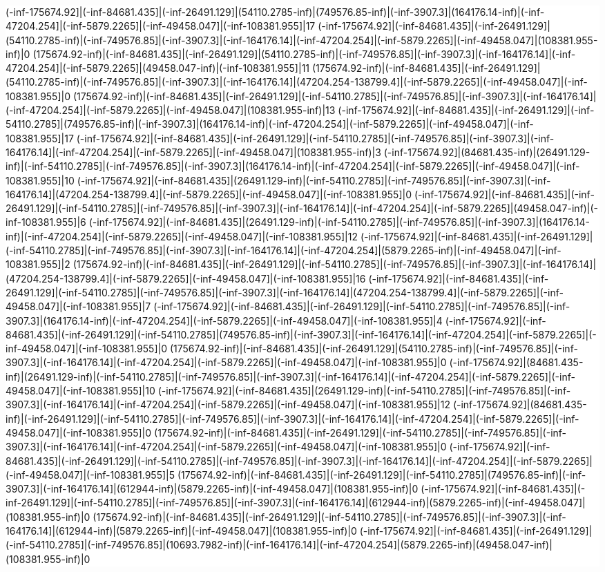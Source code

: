 (-inf-175674.92]|(-inf-84681.435]|(-inf-26491.129]|(54110.2785-inf)|(749576.85-inf)|(-inf-3907.3]|(164176.14-inf)|(-inf-47204.254]|(-inf-5879.2265]|(-inf-49458.047]|(-inf-108381.955]|17
(-inf-175674.92]|(-inf-84681.435]|(-inf-26491.129]|(54110.2785-inf)|(-inf-749576.85]|(-inf-3907.3]|(-inf-164176.14]|(-inf-47204.254]|(-inf-5879.2265]|(-inf-49458.047]|(108381.955-inf)|0
(175674.92-inf)|(-inf-84681.435]|(-inf-26491.129]|(54110.2785-inf)|(-inf-749576.85]|(-inf-3907.3]|(-inf-164176.14]|(-inf-47204.254]|(-inf-5879.2265]|(49458.047-inf)|(-inf-108381.955]|11
(175674.92-inf)|(-inf-84681.435]|(-inf-26491.129]|(54110.2785-inf)|(-inf-749576.85]|(-inf-3907.3]|(-inf-164176.14]|(47204.254-138799.4]|(-inf-5879.2265]|(-inf-49458.047]|(-inf-108381.955]|0
(175674.92-inf)|(-inf-84681.435]|(-inf-26491.129]|(-inf-54110.2785]|(-inf-749576.85]|(-inf-3907.3]|(-inf-164176.14]|(-inf-47204.254]|(-inf-5879.2265]|(-inf-49458.047]|(108381.955-inf)|13
(-inf-175674.92]|(-inf-84681.435]|(-inf-26491.129]|(-inf-54110.2785]|(749576.85-inf)|(-inf-3907.3]|(164176.14-inf)|(-inf-47204.254]|(-inf-5879.2265]|(-inf-49458.047]|(-inf-108381.955]|17
(-inf-175674.92]|(-inf-84681.435]|(-inf-26491.129]|(-inf-54110.2785]|(-inf-749576.85]|(-inf-3907.3]|(-inf-164176.14]|(-inf-47204.254]|(-inf-5879.2265]|(-inf-49458.047]|(108381.955-inf)|3
(-inf-175674.92]|(84681.435-inf)|(26491.129-inf)|(-inf-54110.2785]|(-inf-749576.85]|(-inf-3907.3]|(164176.14-inf)|(-inf-47204.254]|(-inf-5879.2265]|(-inf-49458.047]|(-inf-108381.955]|10
(-inf-175674.92]|(-inf-84681.435]|(26491.129-inf)|(-inf-54110.2785]|(-inf-749576.85]|(-inf-3907.3]|(-inf-164176.14]|(47204.254-138799.4]|(-inf-5879.2265]|(-inf-49458.047]|(-inf-108381.955]|0
(-inf-175674.92]|(-inf-84681.435]|(-inf-26491.129]|(-inf-54110.2785]|(-inf-749576.85]|(-inf-3907.3]|(-inf-164176.14]|(-inf-47204.254]|(-inf-5879.2265]|(49458.047-inf)|(-inf-108381.955]|6
(-inf-175674.92]|(-inf-84681.435]|(26491.129-inf)|(-inf-54110.2785]|(-inf-749576.85]|(-inf-3907.3]|(164176.14-inf)|(-inf-47204.254]|(-inf-5879.2265]|(-inf-49458.047]|(-inf-108381.955]|12
(-inf-175674.92]|(-inf-84681.435]|(-inf-26491.129]|(-inf-54110.2785]|(-inf-749576.85]|(-inf-3907.3]|(-inf-164176.14]|(-inf-47204.254]|(5879.2265-inf)|(-inf-49458.047]|(-inf-108381.955]|2
(175674.92-inf)|(-inf-84681.435]|(-inf-26491.129]|(-inf-54110.2785]|(-inf-749576.85]|(-inf-3907.3]|(-inf-164176.14]|(47204.254-138799.4]|(-inf-5879.2265]|(-inf-49458.047]|(-inf-108381.955]|16
(-inf-175674.92]|(-inf-84681.435]|(-inf-26491.129]|(-inf-54110.2785]|(-inf-749576.85]|(-inf-3907.3]|(-inf-164176.14]|(47204.254-138799.4]|(-inf-5879.2265]|(-inf-49458.047]|(-inf-108381.955]|7
(-inf-175674.92]|(-inf-84681.435]|(-inf-26491.129]|(-inf-54110.2785]|(-inf-749576.85]|(-inf-3907.3]|(164176.14-inf)|(-inf-47204.254]|(-inf-5879.2265]|(-inf-49458.047]|(-inf-108381.955]|4
(-inf-175674.92]|(-inf-84681.435]|(-inf-26491.129]|(-inf-54110.2785]|(749576.85-inf)|(-inf-3907.3]|(-inf-164176.14]|(-inf-47204.254]|(-inf-5879.2265]|(-inf-49458.047]|(-inf-108381.955]|0
(175674.92-inf)|(-inf-84681.435]|(-inf-26491.129]|(54110.2785-inf)|(-inf-749576.85]|(-inf-3907.3]|(-inf-164176.14]|(-inf-47204.254]|(-inf-5879.2265]|(-inf-49458.047]|(-inf-108381.955]|0
(-inf-175674.92]|(84681.435-inf)|(26491.129-inf)|(-inf-54110.2785]|(-inf-749576.85]|(-inf-3907.3]|(-inf-164176.14]|(-inf-47204.254]|(-inf-5879.2265]|(-inf-49458.047]|(-inf-108381.955]|10
(-inf-175674.92]|(-inf-84681.435]|(26491.129-inf)|(-inf-54110.2785]|(-inf-749576.85]|(-inf-3907.3]|(-inf-164176.14]|(-inf-47204.254]|(-inf-5879.2265]|(-inf-49458.047]|(-inf-108381.955]|12
(-inf-175674.92]|(84681.435-inf)|(-inf-26491.129]|(-inf-54110.2785]|(-inf-749576.85]|(-inf-3907.3]|(-inf-164176.14]|(-inf-47204.254]|(-inf-5879.2265]|(-inf-49458.047]|(-inf-108381.955]|0
(175674.92-inf)|(-inf-84681.435]|(-inf-26491.129]|(-inf-54110.2785]|(-inf-749576.85]|(-inf-3907.3]|(-inf-164176.14]|(-inf-47204.254]|(-inf-5879.2265]|(-inf-49458.047]|(-inf-108381.955]|0
(-inf-175674.92]|(-inf-84681.435]|(-inf-26491.129]|(-inf-54110.2785]|(-inf-749576.85]|(-inf-3907.3]|(-inf-164176.14]|(-inf-47204.254]|(-inf-5879.2265]|(-inf-49458.047]|(-inf-108381.955]|5
(175674.92-inf)|(-inf-84681.435]|(-inf-26491.129]|(-inf-54110.2785]|(749576.85-inf)|(-inf-3907.3]|(-inf-164176.14]|(612944-inf)|(5879.2265-inf)|(-inf-49458.047]|(108381.955-inf)|0
(-inf-175674.92]|(-inf-84681.435]|(-inf-26491.129]|(-inf-54110.2785]|(-inf-749576.85]|(-inf-3907.3]|(-inf-164176.14]|(612944-inf)|(5879.2265-inf)|(-inf-49458.047]|(108381.955-inf)|0
(175674.92-inf)|(-inf-84681.435]|(-inf-26491.129]|(-inf-54110.2785]|(-inf-749576.85]|(-inf-3907.3]|(-inf-164176.14]|(612944-inf)|(5879.2265-inf)|(-inf-49458.047]|(108381.955-inf)|0
(-inf-175674.92]|(-inf-84681.435]|(-inf-26491.129]|(-inf-54110.2785]|(-inf-749576.85]|(10693.7982-inf)|(-inf-164176.14]|(-inf-47204.254]|(5879.2265-inf)|(49458.047-inf)|(108381.955-inf)|0


